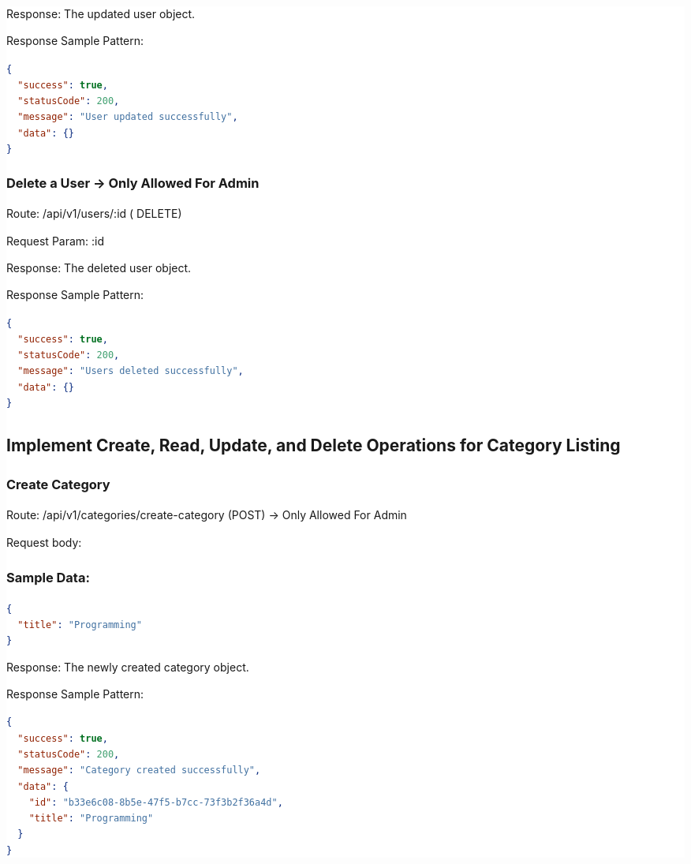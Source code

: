 Response: The updated user object.

Response Sample Pattern:

```json
{
  "success": true,
  "statusCode": 200,
  "message": "User updated successfully",
  "data": {}
}
```

### Delete a User → Only Allowed For Admin

Route: /api/v1/users/:id ( DELETE)

Request Param: :id

Response: The deleted user object.

Response Sample Pattern:

```json
{
  "success": true,
  "statusCode": 200,
  "message": "Users deleted successfully",
  "data": {}
}
```

## Implement Create, Read, Update, and Delete Operations for Category Listing

### Create Category

Route: /api/v1/categories/create-category (POST) → Only Allowed For Admin

Request body:

### Sample Data:

```json
{
  "title": "Programming"
}
```

Response: The newly created category object.

Response Sample Pattern:

```json
{
  "success": true,
  "statusCode": 200,
  "message": "Category created successfully",
  "data": {
    "id": "b33e6c08-8b5e-47f5-b7cc-73f3b2f36a4d",
    "title": "Programming"
  }
}
```

